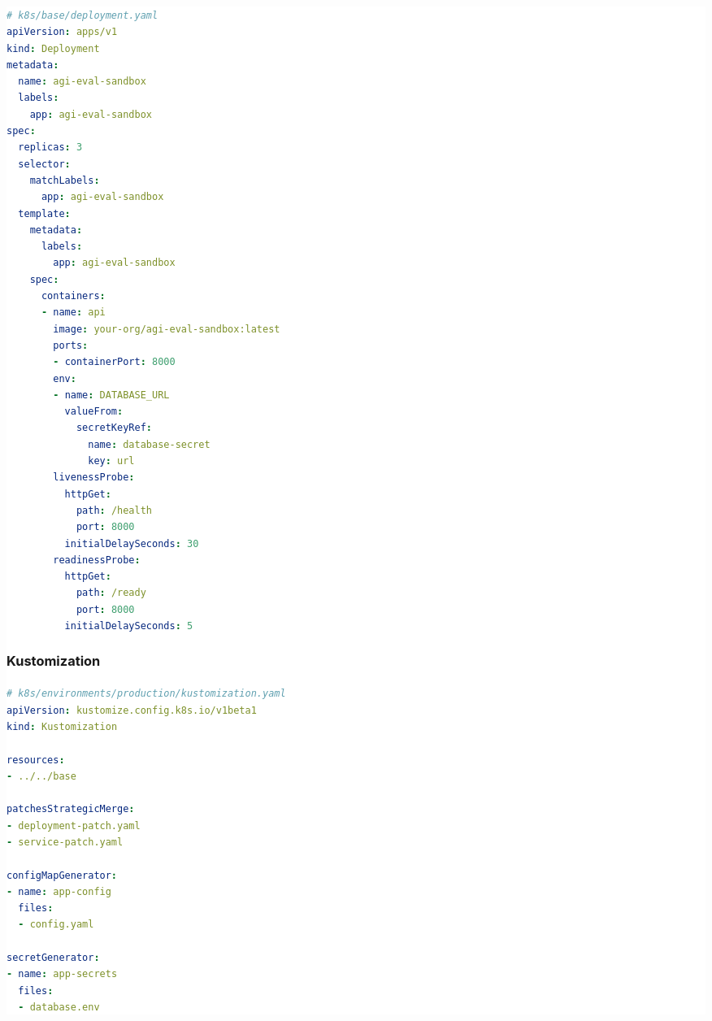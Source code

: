 ```yaml
# k8s/base/deployment.yaml
apiVersion: apps/v1
kind: Deployment
metadata:
  name: agi-eval-sandbox
  labels:
    app: agi-eval-sandbox
spec:
  replicas: 3
  selector:
    matchLabels:
      app: agi-eval-sandbox
  template:
    metadata:
      labels:
        app: agi-eval-sandbox
    spec:
      containers:
      - name: api
        image: your-org/agi-eval-sandbox:latest
        ports:
        - containerPort: 8000
        env:
        - name: DATABASE_URL
          valueFrom:
            secretKeyRef:
              name: database-secret
              key: url
        livenessProbe:
          httpGet:
            path: /health
            port: 8000
          initialDelaySeconds: 30
        readinessProbe:
          httpGet:
            path: /ready
            port: 8000
          initialDelaySeconds: 5
```

### Kustomization

```yaml
# k8s/environments/production/kustomization.yaml
apiVersion: kustomize.config.k8s.io/v1beta1
kind: Kustomization

resources:
- ../../base

patchesStrategicMerge:
- deployment-patch.yaml
- service-patch.yaml

configMapGenerator:
- name: app-config
  files:
  - config.yaml

secretGenerator:
- name: app-secrets
  files:
  - database.env
```